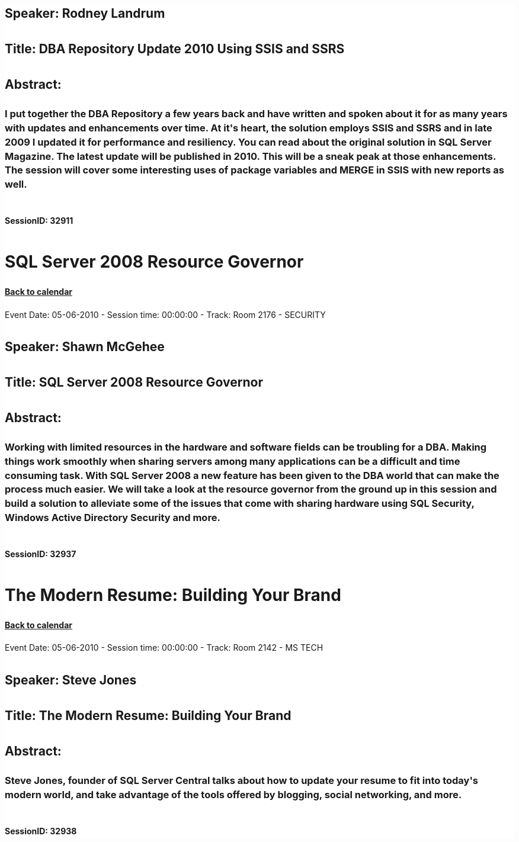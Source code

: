 ## Speaker: Rodney Landrum
## Title: DBA Repository Update 2010 Using SSIS and SSRS
## Abstract:
### I put together the DBA Repository a few years back and have written and spoken about it for as many years with updates and enhancements over time. At it's heart, the solution employs SSIS and SSRS and in late 2009 I updated it for performance and resiliency. You can read about the original solution in SQL Server Magazine. The latest update will be published in 2010. This will be a sneak peak at those enhancements. The session will cover some interesting uses of package variables and MERGE in SSIS with new reports as well.

#  
#### SessionID: 32911
# SQL Server 2008 Resource Governor
#### [Back to calendar](#nr-22)
Event Date: 05-06-2010 - Session time: 00:00:00 - Track: Room 2176 - SECURITY
## Speaker: Shawn McGehee
## Title: SQL Server 2008 Resource Governor
## Abstract:
### Working with limited resources in the hardware and software fields can be troubling for a DBA. Making things work smoothly when sharing servers among many applications can be a difficult and time consuming task. With SQL Server 2008 a new feature has been given to the DBA world that can make the process much easier. We will take a look at the resource governor from the ground up in this session and build a solution to alleviate some of the issues that come with sharing hardware using SQL Security, Windows Active Directory Security and more.
#  
#### SessionID: 32937
# The Modern Resume: Building Your Brand
#### [Back to calendar](#nr-22)
Event Date: 05-06-2010 - Session time: 00:00:00 - Track: Room 2142 - MS TECH
## Speaker: Steve Jones
## Title: The Modern Resume: Building Your Brand
## Abstract:
### Steve Jones, founder of SQL Server Central talks about how to update your resume to fit into today's modern world, and take advantage of the tools offered by blogging, social networking, and more.
#  
#### SessionID: 32938